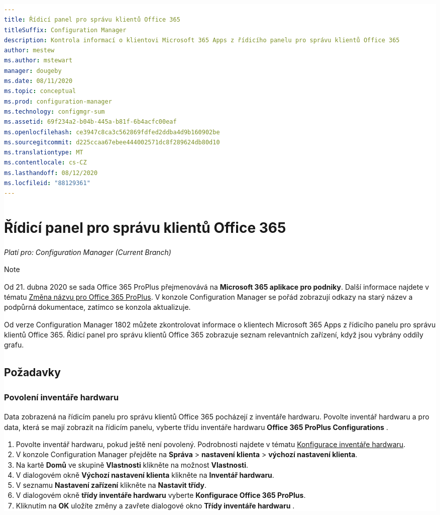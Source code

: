 ```yaml
---
title: Řídicí panel pro správu klientů Office 365
titleSuffix: Configuration Manager
description: Kontrola informací o klientovi Microsoft 365 Apps z řídicího panelu pro správu klientů Office 365
author: mestew
ms.author: mstewart
manager: dougeby
ms.date: 08/11/2020
ms.topic: conceptual
ms.prod: configuration-manager
ms.technology: configmgr-sum
ms.assetid: 69f234a2-b04b-445a-b81f-6b4acfc00eaf
ms.openlocfilehash: ce3947c8ca3c562869fdfed2ddba4d9b160902be
ms.sourcegitcommit: d225ccaa67ebee444002571dc8f289624db80d10
ms.translationtype: MT
ms.contentlocale: cs-CZ
ms.lasthandoff: 08/12/2020
ms.locfileid: "88129361"
---
```

# <a name="office-365-client-management-dashboard"></a>Řídicí panel pro správu klientů Office 365

*Platí pro: Configuration Manager (Current Branch)*

> [!Note]
> Od 21. dubna 2020 se sada Office 365 ProPlus přejmenovává na **Microsoft 365 aplikace pro podniky**. Další informace najdete v tématu [Změna názvu pro Office 365 ProPlus](https://docs.microsoft.com/deployoffice/name-change). V konzole Configuration Manager se pořád zobrazují odkazy na starý název a podpůrná dokumentace, zatímco se konzola aktualizuje.

Od verze Configuration Manager 1802 můžete zkontrolovat informace o klientech Microsoft 365 Apps z řídicího panelu pro správu klientů Office 365. Řídicí panel pro správu klientů Office 365 zobrazuje seznam relevantních zařízení, když jsou vybrány oddíly grafu. 

## <a name="prerequisites"></a>Požadavky

### <a name="enable-hardware-inventory"></a>Povolení inventáře hardwaru

Data zobrazená na řídicím panelu pro správu klientů Office 365 pocházejí z inventáře hardwaru. Povolte inventář hardwaru a pro data, která se mají zobrazit na řídicím panelu, vyberte třídu inventáře hardwaru **Office 365 ProPlus Configurations** .
 
1. Povolte inventář hardwaru, pokud ještě není povolený. Podrobnosti najdete v tématu [Konfigurace inventáře hardwaru](../../core/clients/manage/inventory/configure-hardware-inventory.md).
2. V konzole Configuration Manager přejděte na **Správa**  >  **nastavení klienta**  >  **výchozí nastavení klienta**.  
3. Na kartě **Domů** ve skupině **Vlastnosti** klikněte na možnost **Vlastnosti**.  
4. V dialogovém okně **Výchozí nastavení klienta** klikněte na **Inventář hardwaru**.  
5. V seznamu **Nastavení zařízení** klikněte na **Nastavit třídy**.  
6. V dialogovém okně **třídy inventáře hardwaru** vyberte **Konfigurace Office 365 ProPlus**.  
7. Kliknutím na **OK** uložíte změny a zavřete dialogové okno **Třídy inventáře hardwaru** .

